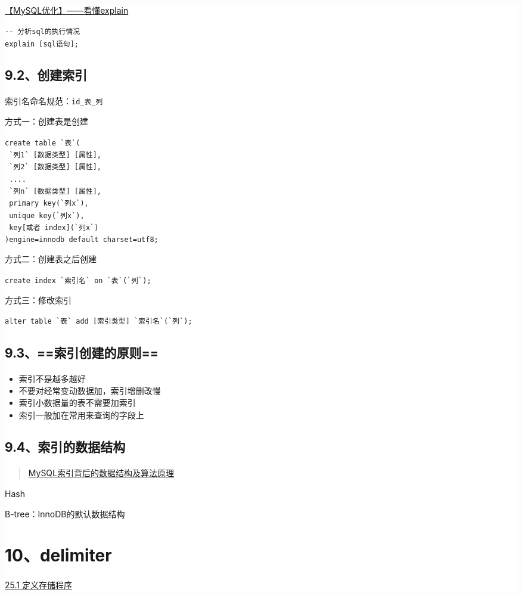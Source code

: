[【MySQL优化】——看懂explain](https://blog.csdn.net/jiadajing267/article/details/81269067)

```mysql
-- 分析sql的执行情况
explain [sql语句];
```

## 9.2、创建索引

索引名命名规范：`id_表_列`

方式一：创建表是创建

```mysql
create table `表`(
 `列1` [数据类型] [属性],
 `列2` [数据类型] [属性],
 ....
 `列n` [数据类型] [属性],
 primary key(`列x`),
 unique key(`列x`),
 key[或者 index](`列x`)
)engine=innodb default charset=utf8;
```

方式二：创建表之后创建

```mysql
create index `索引名` on `表`(`列`);
```

方式三：修改索引

```mysql
alter table `表` add [索引类型] `索引名`(`列`);
```

## 9.3、==索引创建的原则==

- 索引不是越多越好
- 不要对经常变动数据加，索引增删改慢
- 索引小数据量的表不需要加索引
- 索引一般加在常用来查询的字段上

## 9.4、索引的数据结构

> [MySQL索引背后的数据结构及算法原理](http://blog.codinglabs.org/articles/theory-of-mysql-index.html)

Hash

B-tree：InnoDB的默认数据结构

# 10、delimiter

[25.1 定义存储程序](https://dev.mysql.com/doc/refman/8.0/en/stored-programs-defining.html)
